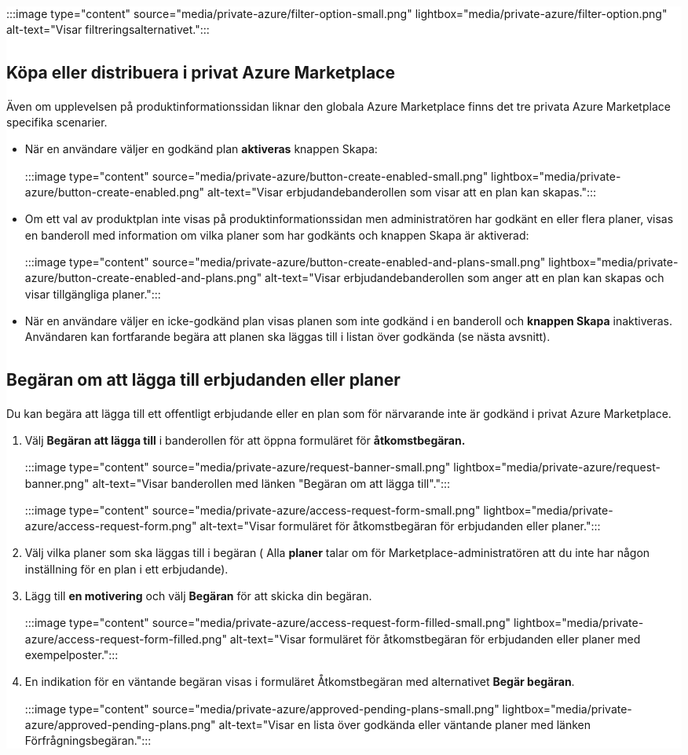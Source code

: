    :::image type="content" source="media/private-azure/filter-option-small.png" lightbox="media/private-azure/filter-option.png" alt-text="Visar filtreringsalternativet.":::

## <a name="buy-or-deploy-in-private-azure-marketplace"></a>Köpa eller distribuera i privat Azure Marketplace

Även om upplevelsen på produktinformationssidan liknar den globala Azure Marketplace finns det tre privata Azure Marketplace specifika scenarier.

- När en användare väljer en godkänd plan **aktiveras** knappen Skapa:

   :::image type="content" source="media/private-azure/button-create-enabled-small.png" lightbox="media/private-azure/button-create-enabled.png" alt-text="Visar erbjudandebanderollen som visar att en plan kan skapas.":::

- Om ett val av produktplan inte visas på produktinformationssidan men administratören har godkänt en  eller flera planer, visas en banderoll med information om vilka planer som har godkänts och knappen Skapa är aktiverad:

   :::image type="content" source="media/private-azure/button-create-enabled-and-plans-small.png" lightbox="media/private-azure/button-create-enabled-and-plans.png" alt-text="Visar erbjudandebanderollen som anger att en plan kan skapas och visar tillgängliga planer.":::

- När en användare väljer en icke-godkänd plan visas planen som inte godkänd i en banderoll och **knappen Skapa** inaktiveras. Användaren kan fortfarande begära att planen ska läggas till i listan över godkända (se nästa avsnitt).

## <a name="request-to-add-offers-or-plans"></a>Begäran om att lägga till erbjudanden eller planer

Du kan begära att lägga till ett offentligt erbjudande eller en plan som för närvarande inte är godkänd i privat Azure Marketplace.

1. Välj **Begäran att lägga till** i banderollen för att öppna formuläret för **åtkomstbegäran.**

   :::image type="content" source="media/private-azure/request-banner-small.png" lightbox="media/private-azure/request-banner.png" alt-text="Visar banderollen med länken &quot;Begäran om att lägga till&quot;.":::

   :::image type="content" source="media/private-azure/access-request-form-small.png" lightbox="media/private-azure/access-request-form.png" alt-text="Visar formuläret för åtkomstbegäran för erbjudanden eller planer.":::

1. Välj vilka planer som ska läggas till i begäran ( Alla **planer** talar om för Marketplace-administratören att du inte har någon inställning för en plan i ett erbjudande).

1. Lägg till **en motivering** och välj **Begäran** för att skicka din begäran.

   :::image type="content" source="media/private-azure/access-request-form-filled-small.png" lightbox="media/private-azure/access-request-form-filled.png" alt-text="Visar formuläret för åtkomstbegäran för erbjudanden eller planer med exempelposter.":::

1. En indikation för en väntande begäran visas i formuläret Åtkomstbegäran med alternativet **Begär begäran**.

   :::image type="content" source="media/private-azure/approved-pending-plans-small.png" lightbox="media/private-azure/approved-pending-plans.png" alt-text="Visar en lista över godkända eller väntande planer med länken Förfrågningsbegäran.":::
